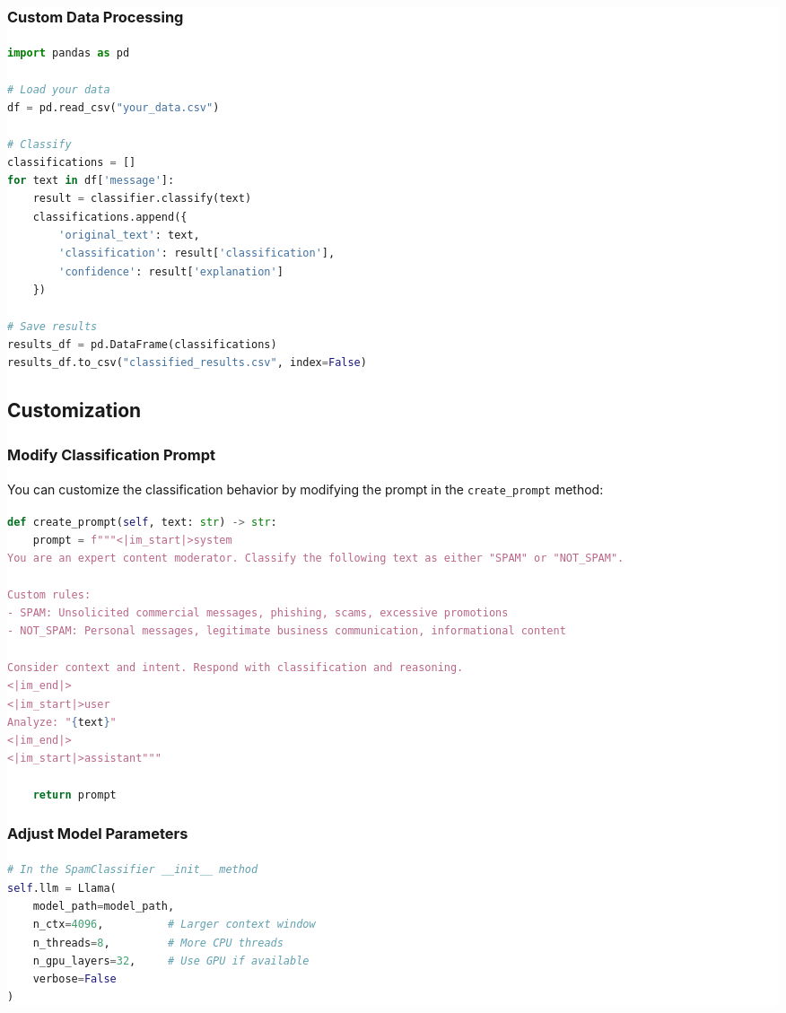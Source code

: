 ### Custom Data Processing

```python
import pandas as pd

# Load your data
df = pd.read_csv("your_data.csv")

# Classify
classifications = []
for text in df['message']:
    result = classifier.classify(text)
    classifications.append({
        'original_text': text,
        'classification': result['classification'],
        'confidence': result['explanation']
    })

# Save results
results_df = pd.DataFrame(classifications)
results_df.to_csv("classified_results.csv", index=False)
```

## Customization

### Modify Classification Prompt

You can customize the classification behavior by modifying the prompt in the `create_prompt` method:

```python
def create_prompt(self, text: str) -> str:
    prompt = f"""<|im_start|>system
You are an expert content moderator. Classify the following text as either "SPAM" or "NOT_SPAM".

Custom rules:
- SPAM: Unsolicited commercial messages, phishing, scams, excessive promotions
- NOT_SPAM: Personal messages, legitimate business communication, informational content

Consider context and intent. Respond with classification and reasoning.
<|im_end|>
<|im_start|>user
Analyze: "{text}"
<|im_end|>
<|im_start|>assistant"""
    
    return prompt
```

### Adjust Model Parameters

```python
# In the SpamClassifier __init__ method
self.llm = Llama(
    model_path=model_path,
    n_ctx=4096,          # Larger context window
    n_threads=8,         # More CPU threads
    n_gpu_layers=32,     # Use GPU if available
    verbose=False
)
```
